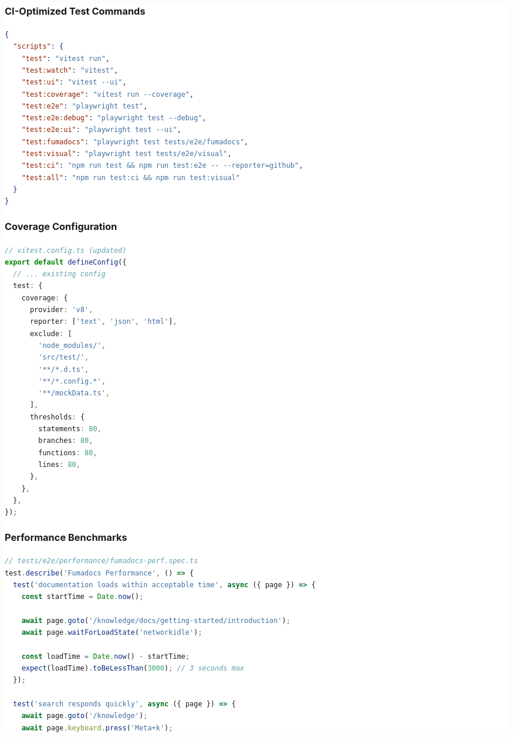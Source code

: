 ### CI-Optimized Test Commands
```json
{
  "scripts": {
    "test": "vitest run",
    "test:watch": "vitest",
    "test:ui": "vitest --ui",
    "test:coverage": "vitest run --coverage",
    "test:e2e": "playwright test",
    "test:e2e:debug": "playwright test --debug",
    "test:e2e:ui": "playwright test --ui",
    "test:fumadocs": "playwright test tests/e2e/fumadocs",
    "test:visual": "playwright test tests/e2e/visual",
    "test:ci": "npm run test && npm run test:e2e -- --reporter=github",
    "test:all": "npm run test:ci && npm run test:visual"
  }
}
```

### Coverage Configuration
```typescript
// vitest.config.ts (updated)
export default defineConfig({
  // ... existing config
  test: {
    coverage: {
      provider: 'v8',
      reporter: ['text', 'json', 'html'],
      exclude: [
        'node_modules/',
        'src/test/',
        '**/*.d.ts',
        '**/*.config.*',
        '**/mockData.ts',
      ],
      thresholds: {
        statements: 80,
        branches: 80,
        functions: 80,
        lines: 80,
      },
    },
  },
});
```

### Performance Benchmarks
```typescript
// tests/e2e/performance/fumadocs-perf.spec.ts
test.describe('Fumadocs Performance', () => {
  test('documentation loads within acceptable time', async ({ page }) => {
    const startTime = Date.now();
    
    await page.goto('/knowledge/docs/getting-started/introduction');
    await page.waitForLoadState('networkidle');
    
    const loadTime = Date.now() - startTime;
    expect(loadTime).toBeLessThan(3000); // 3 seconds max
  });

  test('search responds quickly', async ({ page }) => {
    await page.goto('/knowledge');
    await page.keyboard.press('Meta+k');
```
